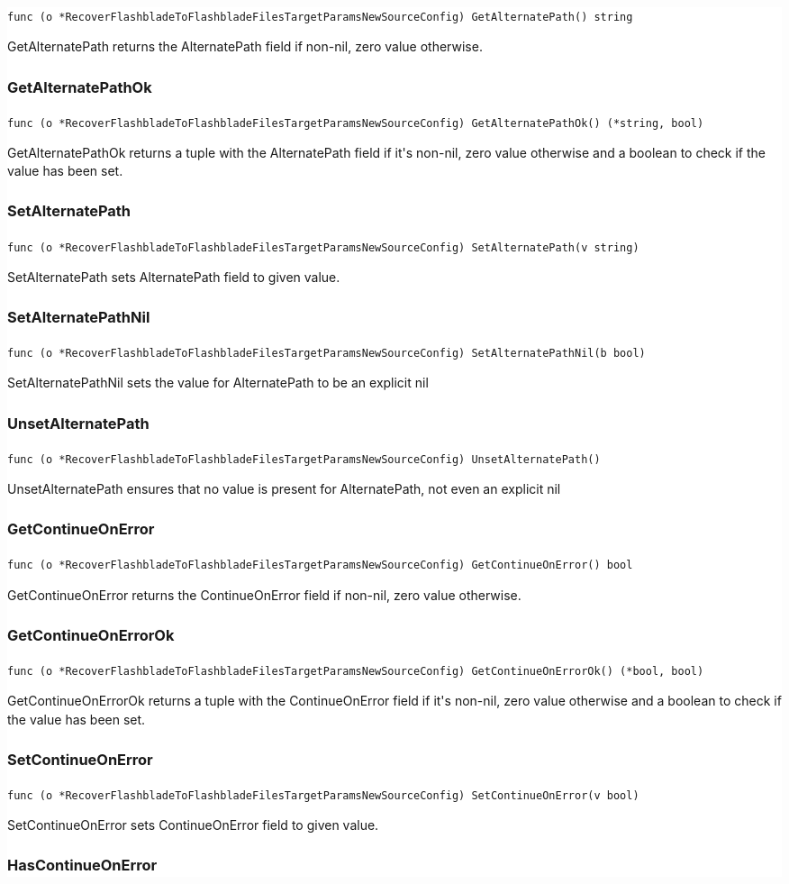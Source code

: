 `func (o *RecoverFlashbladeToFlashbladeFilesTargetParamsNewSourceConfig) GetAlternatePath() string`

GetAlternatePath returns the AlternatePath field if non-nil, zero value otherwise.

### GetAlternatePathOk

`func (o *RecoverFlashbladeToFlashbladeFilesTargetParamsNewSourceConfig) GetAlternatePathOk() (*string, bool)`

GetAlternatePathOk returns a tuple with the AlternatePath field if it's non-nil, zero value otherwise
and a boolean to check if the value has been set.

### SetAlternatePath

`func (o *RecoverFlashbladeToFlashbladeFilesTargetParamsNewSourceConfig) SetAlternatePath(v string)`

SetAlternatePath sets AlternatePath field to given value.


### SetAlternatePathNil

`func (o *RecoverFlashbladeToFlashbladeFilesTargetParamsNewSourceConfig) SetAlternatePathNil(b bool)`

 SetAlternatePathNil sets the value for AlternatePath to be an explicit nil

### UnsetAlternatePath
`func (o *RecoverFlashbladeToFlashbladeFilesTargetParamsNewSourceConfig) UnsetAlternatePath()`

UnsetAlternatePath ensures that no value is present for AlternatePath, not even an explicit nil
### GetContinueOnError

`func (o *RecoverFlashbladeToFlashbladeFilesTargetParamsNewSourceConfig) GetContinueOnError() bool`

GetContinueOnError returns the ContinueOnError field if non-nil, zero value otherwise.

### GetContinueOnErrorOk

`func (o *RecoverFlashbladeToFlashbladeFilesTargetParamsNewSourceConfig) GetContinueOnErrorOk() (*bool, bool)`

GetContinueOnErrorOk returns a tuple with the ContinueOnError field if it's non-nil, zero value otherwise
and a boolean to check if the value has been set.

### SetContinueOnError

`func (o *RecoverFlashbladeToFlashbladeFilesTargetParamsNewSourceConfig) SetContinueOnError(v bool)`

SetContinueOnError sets ContinueOnError field to given value.

### HasContinueOnError
